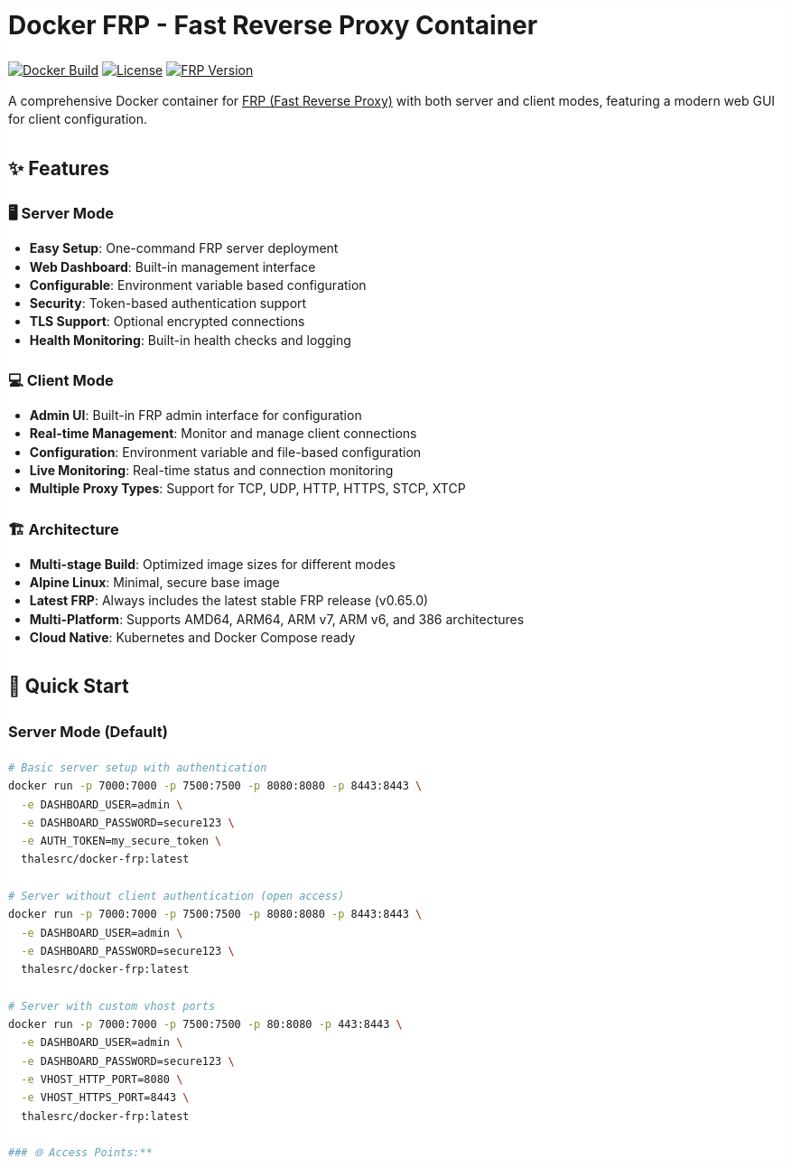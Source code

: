# Docker FRP - Fast Reverse Proxy Container

[![Docker Build](https://img.shields.io/badge/docker-ready-blue.svg)](https://hub.docker.com/r/thalesrc/docker-frp)
[![License](https://img.shields.io/badge/license-Apache%202.0-green.svg)](LICENSE)
[![FRP Version](https://img.shields.io/badge/frp-v0.65.0-brightgreen.svg)](https://github.com/fatedier/frp)

A comprehensive Docker container for [FRP (Fast Reverse Proxy)](https://github.com/fatedier/frp) with both server and client modes, featuring a modern web GUI for client configuration.

## ✨ Features

### 🖥️ Server Mode
- **Easy Setup**: One-command FRP server deployment
- **Web Dashboard**: Built-in management interface
- **Configurable**: Environment variable based configuration
- **Security**: Token-based authentication support
- **TLS Support**: Optional encrypted connections
- **Health Monitoring**: Built-in health checks and logging

### 💻 Client Mode
- **Admin UI**: Built-in FRP admin interface for configuration
- **Real-time Management**: Monitor and manage client connections
- **Configuration**: Environment variable and file-based configuration
- **Live Monitoring**: Real-time status and connection monitoring
- **Multiple Proxy Types**: Support for TCP, UDP, HTTP, HTTPS, STCP, XTCP

### 🏗️ Architecture
- **Multi-stage Build**: Optimized image sizes for different modes
- **Alpine Linux**: Minimal, secure base image
- **Latest FRP**: Always includes the latest stable FRP release (v0.65.0)
- **Multi-Platform**: Supports AMD64, ARM64, ARM v7, ARM v6, and 386 architectures
- **Cloud Native**: Kubernetes and Docker Compose ready

## 🚀 Quick Start

### Server Mode (Default)
```bash
# Basic server setup with authentication
docker run -p 7000:7000 -p 7500:7500 -p 8080:8080 -p 8443:8443 \
  -e DASHBOARD_USER=admin \
  -e DASHBOARD_PASSWORD=secure123 \
  -e AUTH_TOKEN=my_secure_token \
  thalesrc/docker-frp:latest

# Server without client authentication (open access)
docker run -p 7000:7000 -p 7500:7500 -p 8080:8080 -p 8443:8443 \
  -e DASHBOARD_USER=admin \
  -e DASHBOARD_PASSWORD=secure123 \
  thalesrc/docker-frp:latest

# Server with custom vhost ports
docker run -p 7000:7000 -p 7500:7500 -p 80:8080 -p 443:8443 \
  -e DASHBOARD_USER=admin \
  -e DASHBOARD_PASSWORD=secure123 \
  -e VHOST_HTTP_PORT=8080 \
  -e VHOST_HTTPS_PORT=8443 \
  thalesrc/docker-frp:latest

### 🌐 Access Points:**
```